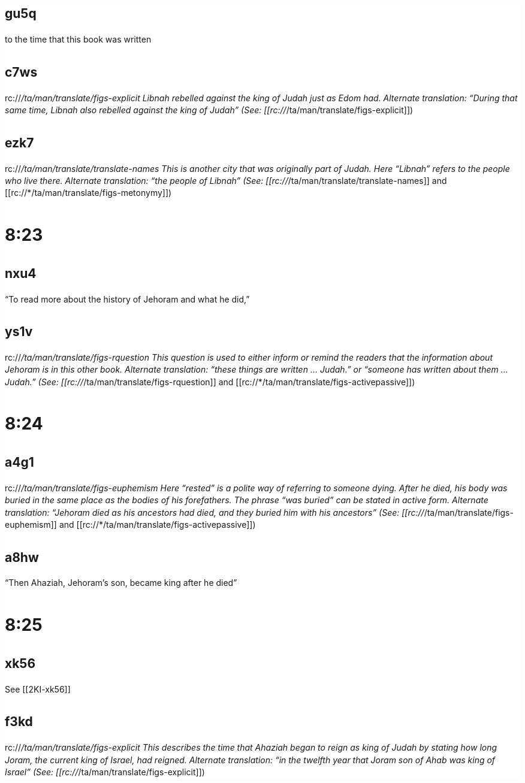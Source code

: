 ## gu5q
to the time that this book was written

## c7ws
rc://*/ta/man/translate/figs-explicit
Libnah rebelled against the king of Judah just as Edom had. Alternate translation: “During that same time, Libnah also rebelled against the king of Judah” (See: [[rc://*/ta/man/translate/figs-explicit]])

## ezk7
rc://*/ta/man/translate/translate-names
This is another city that was originally part of Judah. Here “Libnah” refers to the people who live there. Alternate translation: “the people of Libnah” (See: [[rc://*/ta/man/translate/translate-names]] and [[rc://*/ta/man/translate/figs-metonymy]])

# 8:23
## nxu4
“To read more about the history of Jehoram and what he did,”

## ys1v
rc://*/ta/man/translate/figs-rquestion
This question is used to either inform or remind the readers that the information about Jehoram is in this other book. Alternate translation: “these things are written … Judah.” or “someone has written about them … Judah.” (See: [[rc://*/ta/man/translate/figs-rquestion]] and [[rc://*/ta/man/translate/figs-activepassive]])

# 8:24
## a4g1
rc://*/ta/man/translate/figs-euphemism
Here “rested” is a polite way of referring to someone dying. After he died, his body was buried in the same place as the bodies of his forefathers. The phrase “was buried” can be stated in active form. Alternate translation: “Jehoram died as his ancestors had died, and they buried him with his ancestors” (See: [[rc://*/ta/man/translate/figs-euphemism]] and [[rc://*/ta/man/translate/figs-activepassive]])

## a8hw
“Then Ahaziah, Jehoram’s son, became king after he died”

# 8:25
## xk56
See [[2KI-xk56]]
## f3kd
rc://*/ta/man/translate/figs-explicit
This describes the time that Ahaziah began to reign as king of Judah by stating how long Joram, the current king of Israel, had reigned. Alternate translation: “in the twelfth year that Joram son of Ahab was king of Israel” (See: [[rc://*/ta/man/translate/figs-explicit]])
